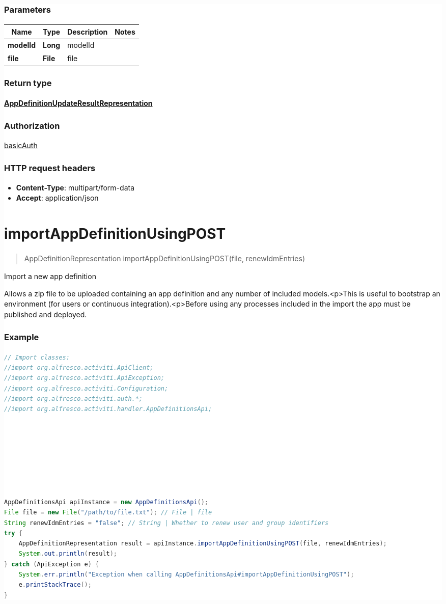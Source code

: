 ### Parameters

Name | Type | Description  | Notes
------------- | ------------- | ------------- | -------------
 **modelId** | **Long**| modelId |
 **file** | **File**| file |

### Return type

[**AppDefinitionUpdateResultRepresentation**](AppDefinitionUpdateResultRepresentation.md)

### Authorization

[basicAuth](../README.md#basicAuth)

### HTTP request headers

 - **Content-Type**: multipart/form-data
 - **Accept**: application/json

<a name="importAppDefinitionUsingPOST"></a>
# **importAppDefinitionUsingPOST**
> AppDefinitionRepresentation importAppDefinitionUsingPOST(file, renewIdmEntries)

Import a new app definition

Allows a zip file to be uploaded containing an app definition and any number of included models.&lt;p&gt;This is useful to bootstrap an environment (for users or continuous integration).&lt;p&gt;Before using any processes included in the import the app must be published and deployed.

### Example
```java
// Import classes:
//import org.alfresco.activiti.ApiClient;
//import org.alfresco.activiti.ApiException;
//import org.alfresco.activiti.Configuration;
//import org.alfresco.activiti.auth.*;
//import org.alfresco.activiti.handler.AppDefinitionsApi;








AppDefinitionsApi apiInstance = new AppDefinitionsApi();
File file = new File("/path/to/file.txt"); // File | file
String renewIdmEntries = "false"; // String | Whether to renew user and group identifiers
try {
    AppDefinitionRepresentation result = apiInstance.importAppDefinitionUsingPOST(file, renewIdmEntries);
    System.out.println(result);
} catch (ApiException e) {
    System.err.println("Exception when calling AppDefinitionsApi#importAppDefinitionUsingPOST");
    e.printStackTrace();
}
```
